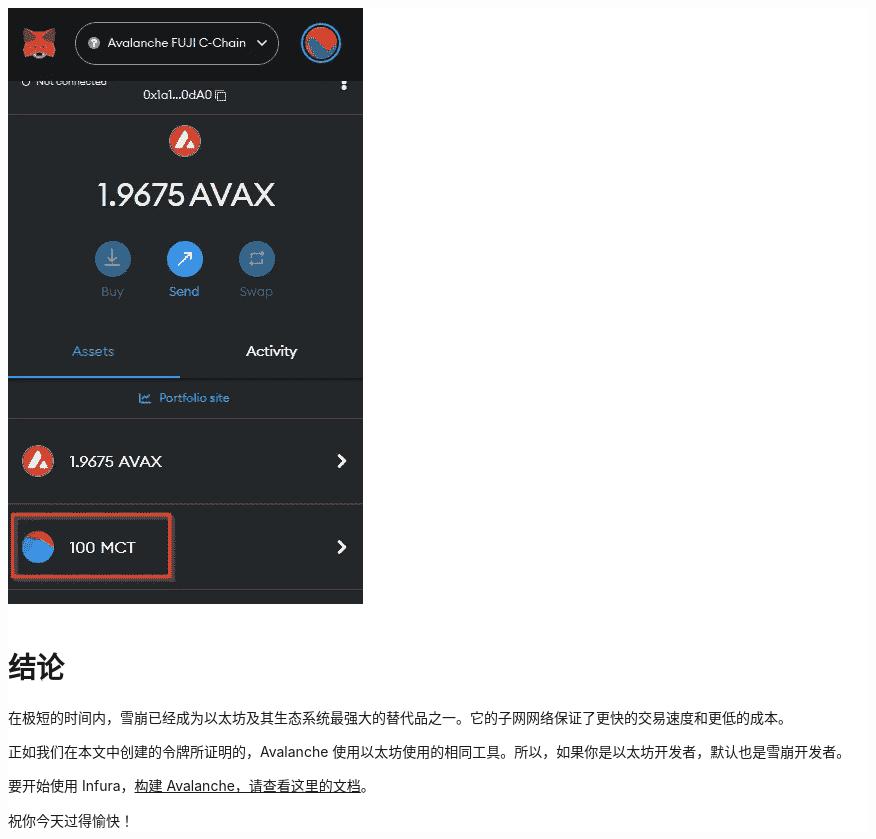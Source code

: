 ![](img/029c58eee9c78727d24208fcd0d7761f.png)

# 结论

在极短的时间内，雪崩已经成为以太坊及其生态系统最强大的替代品之一。它的子网网络保证了更快的交易速度和更低的成本。

正如我们在本文中创建的令牌所证明的，Avalanche 使用以太坊使用的相同工具。所以，如果你是以太坊开发者，默认也是雪崩开发者。

要开始使用 Infura，[构建 Avalanche，请查看这里的文档](https://docs.infura.io/infura/networks/avalanche-c-chain)。

祝你今天过得愉快！